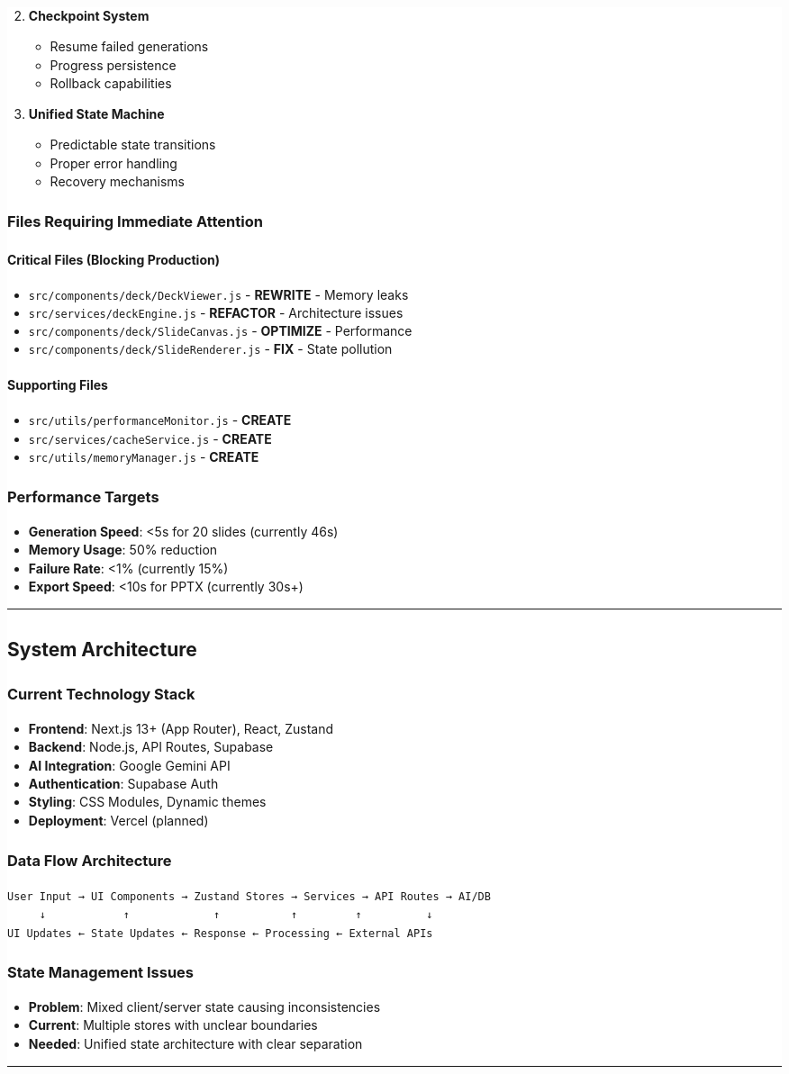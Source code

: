 2. **Checkpoint System**
   - Resume failed generations
   - Progress persistence
   - Rollback capabilities

3. **Unified State Machine**
   - Predictable state transitions
   - Proper error handling
   - Recovery mechanisms

### Files Requiring Immediate Attention

#### Critical Files (Blocking Production)
- `src/components/deck/DeckViewer.js` - **REWRITE** - Memory leaks
- `src/services/deckEngine.js` - **REFACTOR** - Architecture issues
- `src/components/deck/SlideCanvas.js` - **OPTIMIZE** - Performance
- `src/components/deck/SlideRenderer.js` - **FIX** - State pollution

#### Supporting Files
- `src/utils/performanceMonitor.js` - **CREATE**
- `src/services/cacheService.js` - **CREATE**
- `src/utils/memoryManager.js` - **CREATE**

### Performance Targets
- **Generation Speed**: <5s for 20 slides (currently 46s)
- **Memory Usage**: 50% reduction
- **Failure Rate**: <1% (currently 15%)
- **Export Speed**: <10s for PPTX (currently 30s+)

---

## System Architecture

### Current Technology Stack
- **Frontend**: Next.js 13+ (App Router), React, Zustand
- **Backend**: Node.js, API Routes, Supabase
- **AI Integration**: Google Gemini API
- **Authentication**: Supabase Auth
- **Styling**: CSS Modules, Dynamic themes
- **Deployment**: Vercel (planned)

### Data Flow Architecture
```
User Input → UI Components → Zustand Stores → Services → API Routes → AI/DB
     ↓            ↑             ↑           ↑         ↑          ↓
UI Updates ← State Updates ← Response ← Processing ← External APIs
```

### State Management Issues
- **Problem**: Mixed client/server state causing inconsistencies
- **Current**: Multiple stores with unclear boundaries
- **Needed**: Unified state architecture with clear separation

---